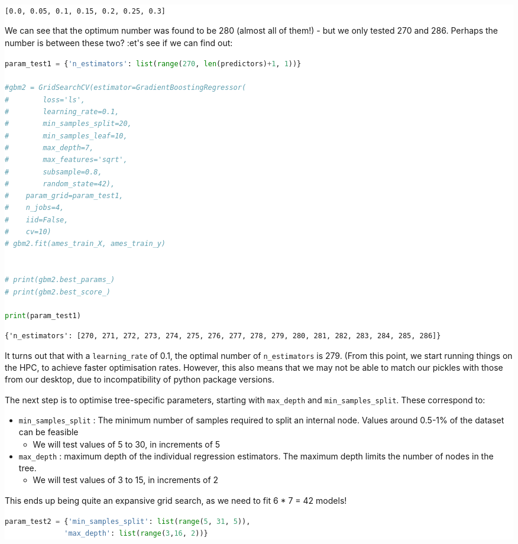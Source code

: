 


    [0.0, 0.05, 0.1, 0.15, 0.2, 0.25, 0.3]



We can see that the optimum number was found to be 280 (almost all of them!) - but we only tested 270 and 286. Perhaps the number is between these two? :et's see if we can find out:


```python
param_test1 = {'n_estimators': list(range(270, len(predictors)+1, 1))}

#gbm2 = GridSearchCV(estimator=GradientBoostingRegressor(
#        loss='ls',
#        learning_rate=0.1, 
#        min_samples_split=20, 
#        min_samples_leaf=10,
#        max_depth=7, 
#        max_features='sqrt', 
#        subsample=0.8,   
#        random_state=42),
#    param_grid=param_test1, 
#    n_jobs=4, 
#    iid=False, 
#    cv=10)
# gbm2.fit(ames_train_X, ames_train_y)


# print(gbm2.best_params_)
# print(gbm2.best_score_)

print(param_test1)
```

    {'n_estimators': [270, 271, 272, 273, 274, 275, 276, 277, 278, 279, 280, 281, 282, 283, 284, 285, 286]}


It turns out that with a `learning_rate` of 0.1, the optimal number of `n_estimators` is 279. (From this point, we start running things on the HPC, to achieve faster optimisation rates. However, this also means that we may not be able to match our pickles with those from our desktop, due to incompatibility of python package versions.

The next step is to optimise tree-specific parameters, starting with `max_depth` and `min_samples_split`. These correspond to:

- `min_samples_split` : The minimum number of samples required to split an internal node. Values around 0.5-1% of the dataset can be feasible
    - We will test values of 5 to 30, in increments of 5
- `max_depth` : maximum depth of the individual regression estimators. The maximum depth limits the number of nodes in the tree. 
    - We will test values of 3 to 15, in increments of 2
    
This ends up being quite an expansive grid search, as we need to fit 6 * 7 = 42 models!


```python
param_test2 = {'min_samples_split': list(range(5, 31, 5)),
              'max_depth': list(range(3,16, 2))}
```
